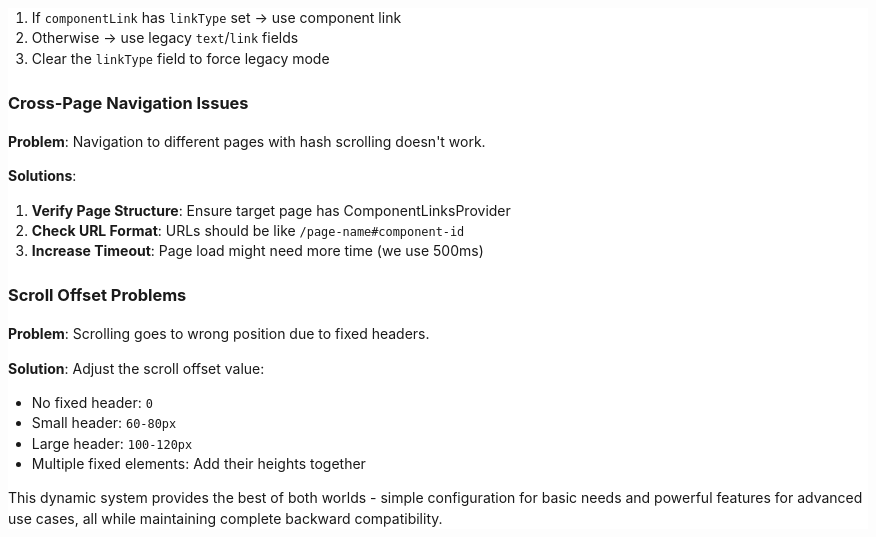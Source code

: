 1. If `componentLink` has `linkType` set → use component link
2. Otherwise → use legacy `text`/`link` fields
3. Clear the `linkType` field to force legacy mode

### Cross-Page Navigation Issues

**Problem**: Navigation to different pages with hash scrolling doesn't work.

**Solutions**:

1. **Verify Page Structure**: Ensure target page has ComponentLinksProvider
2. **Check URL Format**: URLs should be like `/page-name#component-id`
3. **Increase Timeout**: Page load might need more time (we use 500ms)

### Scroll Offset Problems

**Problem**: Scrolling goes to wrong position due to fixed headers.

**Solution**: Adjust the scroll offset value:

- No fixed header: `0`
- Small header: `60-80px`
- Large header: `100-120px`
- Multiple fixed elements: Add their heights together

This dynamic system provides the best of both worlds - simple configuration for basic needs and powerful features for advanced use cases, all while maintaining complete backward compatibility.
